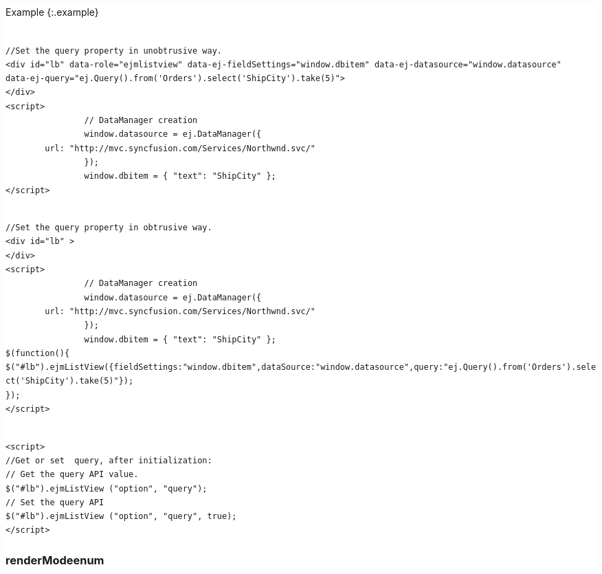 


Example
{:.example}

<pre class="prettyprint">
<code> 
//Set the query property in unobtrusive way.
&lt;div id="lb" data-role="ejmlistview" data-ej-fieldSettings="window.dbitem" data-ej-datasource="window.datasource" 
data-ej-query="ej.Query().from('Orders').select('ShipCity').take(5)"&gt;
&lt;/div&gt;            
&lt;script&gt;            
                // DataManager creation
                window.datasource = ej.DataManager({
        url: "http://mvc.syncfusion.com/Services/Northwnd.svc/"
                });
                window.dbitem = { "text": "ShipCity" };            
&lt;/script&gt;</code>
</pre>
<pre class="prettyprint">
<code> 
//Set the query property in obtrusive way.
&lt;div id="lb" &gt;
&lt;/div&gt;            
&lt;script&gt;            
                // DataManager creation
                window.datasource = ej.DataManager({
        url: "http://mvc.syncfusion.com/Services/Northwnd.svc/"
                });
                window.dbitem = { "text": "ShipCity" };   
$(function(){
$("#lb").ejmListView({fieldSettings:"window.dbitem",dataSource:"window.datasource",query:"ej.Query().from('Orders').select('ShipCity').take(5)"});
});         
&lt;/script&gt;</code>
</pre>
<pre class="prettyprint">
<code>        
&lt;script&gt;  
//Get or set  query, after initialization:
// Get the query API value.             
$("#lb").ejmListView ("option", "query");                       
// Set the query API
$("#lb").ejmListView ("option", "query", true);  
&lt;/script&gt;</code>
</pre>






### renderMode<span class="type-signature type enum">enum</span>
